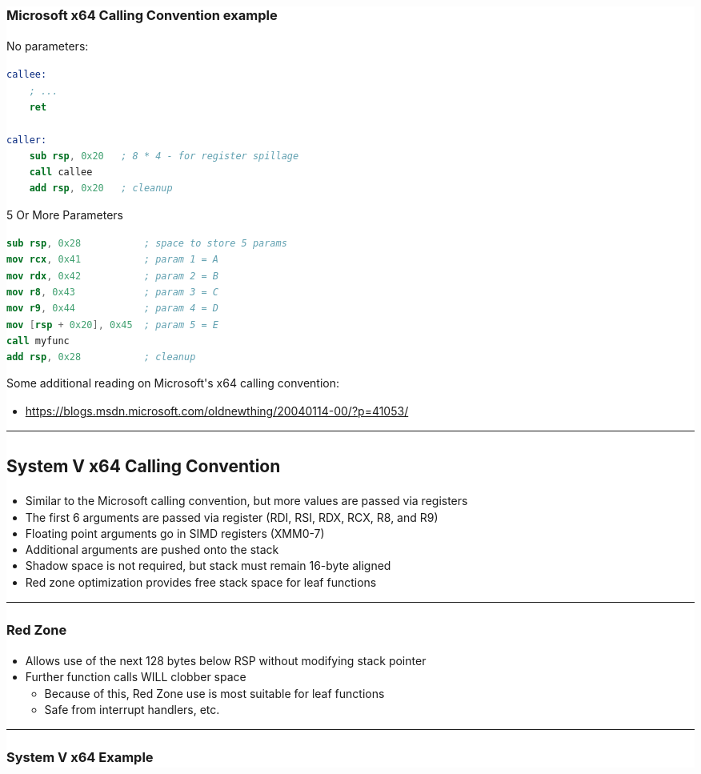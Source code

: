 ### Microsoft x64 Calling Convention example

No parameters:

```nasm
callee:
    ; ...
    ret

caller:
    sub rsp, 0x20   ; 8 * 4 - for register spillage
    call callee
    add rsp, 0x20   ; cleanup
```

5 Or More Parameters

```nasm
sub rsp, 0x28           ; space to store 5 params
mov rcx, 0x41           ; param 1 = A
mov rdx, 0x42           ; param 2 = B
mov r8, 0x43            ; param 3 = C
mov r9, 0x44            ; param 4 = D
mov [rsp + 0x20], 0x45  ; param 5 = E
call myfunc
add rsp, 0x28           ; cleanup
```

Some additional reading on Microsoft\'s x64 calling convention:

* <https://blogs.msdn.microsoft.com/oldnewthing/20040114-00/?p=41053/>

------------------------------------------------------------------------

## System V x64 Calling Convention

* Similar to the Microsoft calling convention, but more values are passed via registers
* The first 6 arguments are passed via register (RDI, RSI, RDX, RCX, R8, and R9)
* Floating point arguments go in SIMD registers (XMM0-7)
* Additional arguments are pushed onto the stack
* Shadow space is not required, but stack must remain 16-byte aligned
* Red zone optimization provides free stack space for leaf functions

------------------------------------------------------------------------

### Red Zone

* Allows use of the next 128 bytes below RSP without modifying stack pointer
* Further function calls WILL clobber space
  * Because of this, Red Zone use is most suitable for leaf functions
  * Safe from interrupt handlers, etc.

------------------------------------------------------------------------

### System V x64 Example
